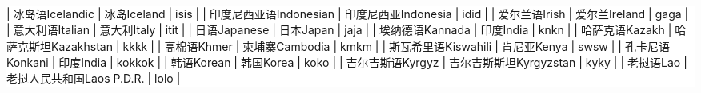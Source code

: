 |                     <span data-ttu-id="8582c-248">冰岛语</span><span class="sxs-lookup"><span data-stu-id="8582c-248">Icelandic</span></span>                      |                 <span data-ttu-id="8582c-249">冰岛</span><span class="sxs-lookup"><span data-stu-id="8582c-249">Iceland</span></span>                 |     <span data-ttu-id="8582c-250">is</span><span class="sxs-lookup"><span data-stu-id="8582c-250">is</span></span>         |
|               <span data-ttu-id="8582c-251">印度尼西亚语</span><span class="sxs-lookup"><span data-stu-id="8582c-251">Indonesian</span></span>                           |                <span data-ttu-id="8582c-252">印度尼西亚</span><span class="sxs-lookup"><span data-stu-id="8582c-252">Indonesia</span></span>                |     <span data-ttu-id="8582c-253">id</span><span class="sxs-lookup"><span data-stu-id="8582c-253">id</span></span>         |
|                       <span data-ttu-id="8582c-254">爱尔兰语</span><span class="sxs-lookup"><span data-stu-id="8582c-254">Irish</span></span>                        |                 <span data-ttu-id="8582c-255">爱尔兰</span><span class="sxs-lookup"><span data-stu-id="8582c-255">Ireland</span></span>                 |     <span data-ttu-id="8582c-256">ga</span><span class="sxs-lookup"><span data-stu-id="8582c-256">ga</span></span>         |
|                  <span data-ttu-id="8582c-257">意大利语</span><span class="sxs-lookup"><span data-stu-id="8582c-257">Italian</span></span>                           |                  <span data-ttu-id="8582c-258">意大利</span><span class="sxs-lookup"><span data-stu-id="8582c-258">Italy</span></span>                  |     <span data-ttu-id="8582c-259">it</span><span class="sxs-lookup"><span data-stu-id="8582c-259">it</span></span>         |
|                  <span data-ttu-id="8582c-260">日语</span><span class="sxs-lookup"><span data-stu-id="8582c-260">Japanese</span></span>                          |                  <span data-ttu-id="8582c-261">日本</span><span class="sxs-lookup"><span data-stu-id="8582c-261">Japan</span></span>                  |     <span data-ttu-id="8582c-262">ja</span><span class="sxs-lookup"><span data-stu-id="8582c-262">ja</span></span>         |
|                      <span data-ttu-id="8582c-263">埃纳德语</span><span class="sxs-lookup"><span data-stu-id="8582c-263">Kannada</span></span>                       |                  <span data-ttu-id="8582c-264">印度</span><span class="sxs-lookup"><span data-stu-id="8582c-264">India</span></span>                  |     <span data-ttu-id="8582c-265">kn</span><span class="sxs-lookup"><span data-stu-id="8582c-265">kn</span></span>         |
|                <span data-ttu-id="8582c-266">哈萨克语</span><span class="sxs-lookup"><span data-stu-id="8582c-266">Kazakh</span></span>                              |               <span data-ttu-id="8582c-267">哈萨克斯坦</span><span class="sxs-lookup"><span data-stu-id="8582c-267">Kazakhstan</span></span>                |     <span data-ttu-id="8582c-268">kk</span><span class="sxs-lookup"><span data-stu-id="8582c-268">kk</span></span>         |
|                  <span data-ttu-id="8582c-269">高棉语</span><span class="sxs-lookup"><span data-stu-id="8582c-269">Khmer</span></span>                             |                <span data-ttu-id="8582c-270">柬埔寨</span><span class="sxs-lookup"><span data-stu-id="8582c-270">Cambodia</span></span>                 |     <span data-ttu-id="8582c-271">km</span><span class="sxs-lookup"><span data-stu-id="8582c-271">km</span></span>         |
|                   <span data-ttu-id="8582c-272">斯瓦希里语</span><span class="sxs-lookup"><span data-stu-id="8582c-272">Kiswahili</span></span>                        |                    <span data-ttu-id="8582c-273">肯尼亚</span><span class="sxs-lookup"><span data-stu-id="8582c-273">Kenya</span></span>                |     <span data-ttu-id="8582c-274">sw</span><span class="sxs-lookup"><span data-stu-id="8582c-274">sw</span></span>         |
|                      <span data-ttu-id="8582c-275">孔卡尼语</span><span class="sxs-lookup"><span data-stu-id="8582c-275">Konkani</span></span>                       |                  <span data-ttu-id="8582c-276">印度</span><span class="sxs-lookup"><span data-stu-id="8582c-276">India</span></span>                  |     <span data-ttu-id="8582c-277">kok</span><span class="sxs-lookup"><span data-stu-id="8582c-277">kok</span></span>        |
|                   <span data-ttu-id="8582c-278">韩语</span><span class="sxs-lookup"><span data-stu-id="8582c-278">Korean</span></span>                           |                  <span data-ttu-id="8582c-279">韩国</span><span class="sxs-lookup"><span data-stu-id="8582c-279">Korea</span></span>                  |     <span data-ttu-id="8582c-280">ko</span><span class="sxs-lookup"><span data-stu-id="8582c-280">ko</span></span>         |
|                    <span data-ttu-id="8582c-281">吉尔吉斯语</span><span class="sxs-lookup"><span data-stu-id="8582c-281">Kyrgyz</span></span>                          |              <span data-ttu-id="8582c-282">吉尔吉斯斯坦</span><span class="sxs-lookup"><span data-stu-id="8582c-282">Kyrgyzstan</span></span>                 |     <span data-ttu-id="8582c-283">ky</span><span class="sxs-lookup"><span data-stu-id="8582c-283">ky</span></span>         |
|                     <span data-ttu-id="8582c-284">老挝语</span><span class="sxs-lookup"><span data-stu-id="8582c-284">Lao</span></span>                            |               <span data-ttu-id="8582c-285">老挝人民共和国</span><span class="sxs-lookup"><span data-stu-id="8582c-285">Laos P.D.R.</span></span>               |     <span data-ttu-id="8582c-286">lo</span><span class="sxs-lookup"><span data-stu-id="8582c-286">lo</span></span>         |